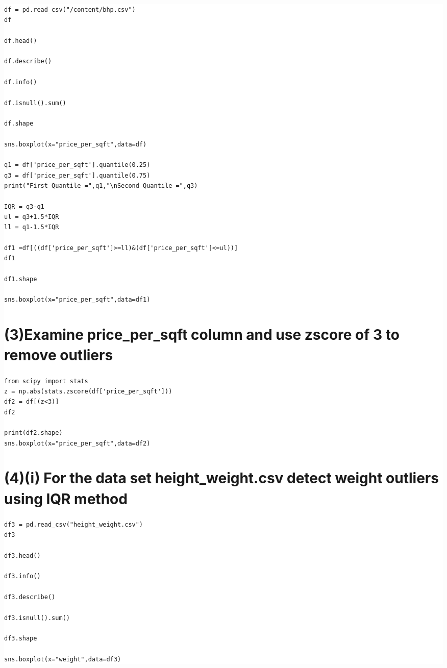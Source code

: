 ```
df = pd.read_csv("/content/bhp.csv")
df

df.head()

df.describe()

df.info()

df.isnull().sum()

df.shape

sns.boxplot(x="price_per_sqft",data=df)

q1 = df['price_per_sqft'].quantile(0.25)
q3 = df['price_per_sqft'].quantile(0.75)
print("First Quantile =",q1,"\nSecond Quantile =",q3)

IQR = q3-q1
ul = q3+1.5*IQR
ll = q1-1.5*IQR

df1 =df[((df['price_per_sqft']>=ll)&(df['price_per_sqft']<=ul))]
df1

df1.shape

sns.boxplot(x="price_per_sqft",data=df1)
```

# (3)Examine price_per_sqft column and use zscore of 3 to remove outliers
```
from scipy import stats
z = np.abs(stats.zscore(df['price_per_sqft']))
df2 = df[(z<3)]
df2

print(df2.shape)
sns.boxplot(x="price_per_sqft",data=df2)
```

# (4)(i) For the data set height_weight.csv detect weight outliers using IQR method
```
df3 = pd.read_csv("height_weight.csv")
df3

df3.head()

df3.info()

df3.describe()

df3.isnull().sum()

df3.shape

sns.boxplot(x="weight",data=df3)

```